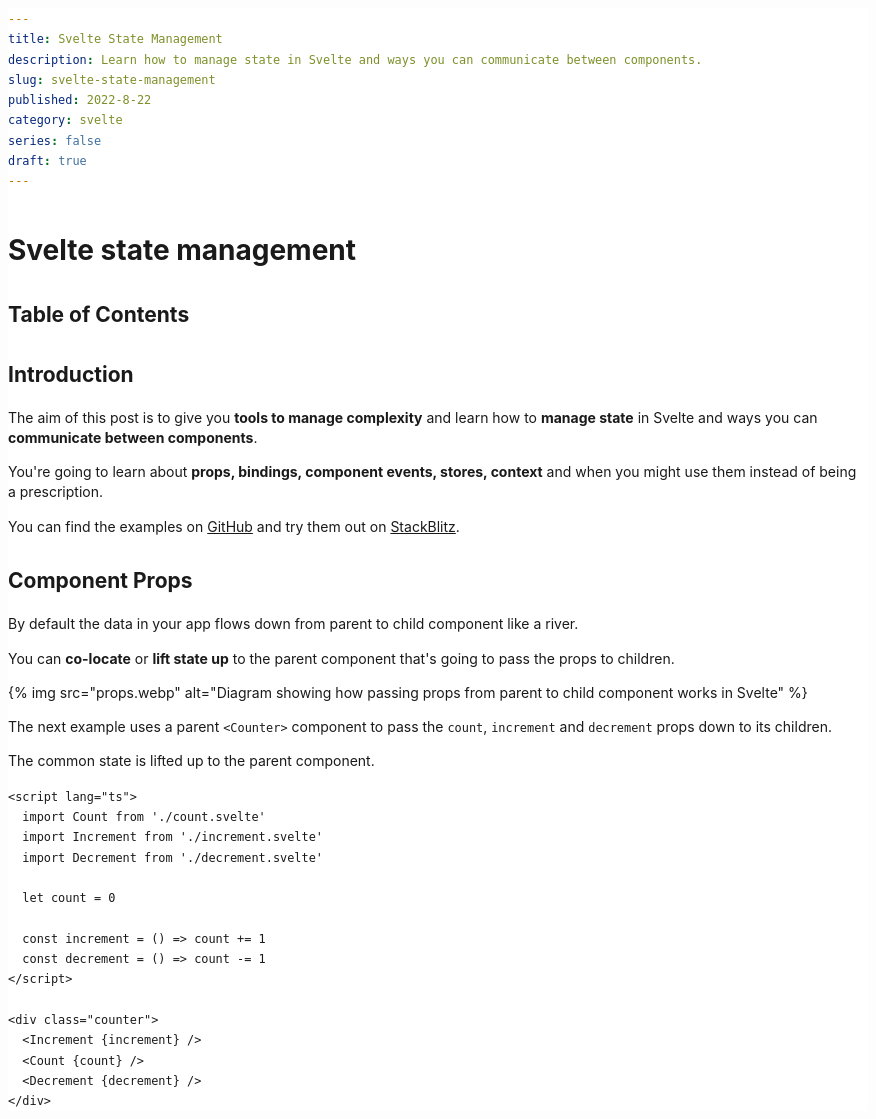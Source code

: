 ```yaml
---
title: Svelte State Management
description: Learn how to manage state in Svelte and ways you can communicate between components.
slug: svelte-state-management
published: 2022-8-22
category: svelte
series: false
draft: true
---
```


# Svelte state management

## Table of Contents

## Introduction

The aim of this post is to give you **tools to manage complexity** and learn how to **manage state** in Svelte and ways you can **communicate between components**.

You're going to learn about **props, bindings, component events, stores, context** and when you might use them instead of being a prescription.

You can find the examples on [GitHub](https://github.com/joysofcode/svelte-state-management) and try them out on [StackBlitz](http://stackblitz.com/github/joysofcode/svelte-state-management).

## Component Props

By default the data in your app flows down from parent to child component like a river.

You can **co-locate** or **lift state up** to the parent component that's going to pass the props to children.

{% img src="props.webp" alt="Diagram showing how passing props from parent to child component works in Svelte" %}


The next example uses a parent  `<Counter>` component to pass the `count`, `increment` and `decrement` props down to its children.

The common state is lifted up to the parent component.

```html:index.svelte {6, 8, 9, 13, 14, 15} showLineNumbers
<script lang="ts">
  import Count from './count.svelte'
  import Increment from './increment.svelte'
  import Decrement from './decrement.svelte'

  let count = 0

  const increment = () => count += 1
  const decrement = () => count -= 1
</script>

<div class="counter">
  <Increment {increment} />
  <Count {count} />
  <Decrement {decrement} />
</div>
```

